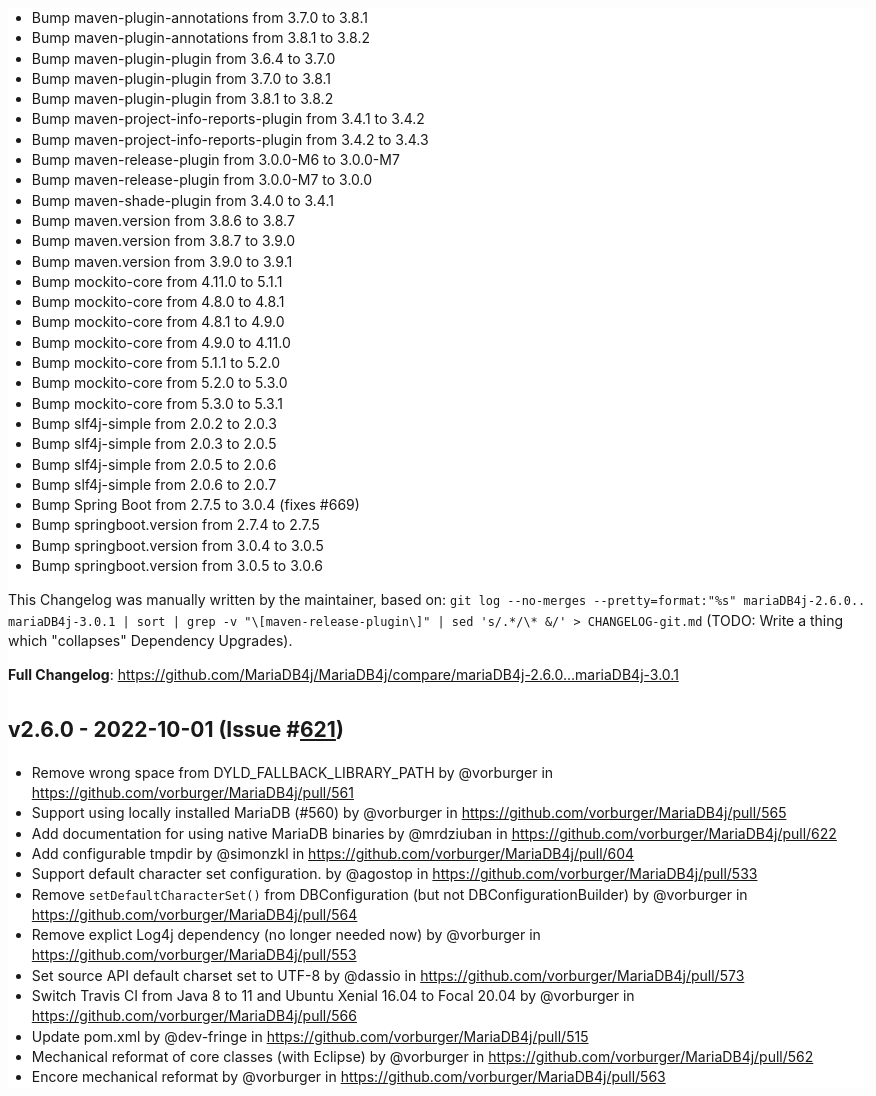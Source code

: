 * Bump maven-plugin-annotations from 3.7.0 to 3.8.1
* Bump maven-plugin-annotations from 3.8.1 to 3.8.2
* Bump maven-plugin-plugin from 3.6.4 to 3.7.0
* Bump maven-plugin-plugin from 3.7.0 to 3.8.1
* Bump maven-plugin-plugin from 3.8.1 to 3.8.2
* Bump maven-project-info-reports-plugin from 3.4.1 to 3.4.2
* Bump maven-project-info-reports-plugin from 3.4.2 to 3.4.3
* Bump maven-release-plugin from 3.0.0-M6 to 3.0.0-M7
* Bump maven-release-plugin from 3.0.0-M7 to 3.0.0
* Bump maven-shade-plugin from 3.4.0 to 3.4.1
* Bump maven.version from 3.8.6 to 3.8.7
* Bump maven.version from 3.8.7 to 3.9.0
* Bump maven.version from 3.9.0 to 3.9.1
* Bump mockito-core from 4.11.0 to 5.1.1
* Bump mockito-core from 4.8.0 to 4.8.1
* Bump mockito-core from 4.8.1 to 4.9.0
* Bump mockito-core from 4.9.0 to 4.11.0
* Bump mockito-core from 5.1.1 to 5.2.0
* Bump mockito-core from 5.2.0 to 5.3.0
* Bump mockito-core from 5.3.0 to 5.3.1
* Bump slf4j-simple from 2.0.2 to 2.0.3
* Bump slf4j-simple from 2.0.3 to 2.0.5
* Bump slf4j-simple from 2.0.5 to 2.0.6
* Bump slf4j-simple from 2.0.6 to 2.0.7
* Bump Spring Boot from 2.7.5 to 3.0.4 (fixes #669)
* Bump springboot.version from 2.7.4 to 2.7.5
* Bump springboot.version from 3.0.4 to 3.0.5
* Bump springboot.version from 3.0.5 to 3.0.6

This Changelog was manually written by the maintainer, based on: `git log --no-merges --pretty=format:"%s" mariaDB4j-2.6.0..mariaDB4j-3.0.1 | sort | grep -v "\[maven-release-plugin\]" | sed 's/.*/\* &/' > CHANGELOG-git.md` (TODO: Write a thing which "collapses" Dependency Upgrades).

**Full Changelog**: https://github.com/MariaDB4j/MariaDB4j/compare/mariaDB4j-2.6.0...mariaDB4j-3.0.1

## v2.6.0 - 2022-10-01 (Issue #[621](https://github.com/MariaDB4j/MariaDB4j/issues/621))

* Remove wrong space from DYLD_FALLBACK_LIBRARY_PATH by @vorburger in https://github.com/vorburger/MariaDB4j/pull/561
* Support using locally installed MariaDB (#560) by @vorburger in https://github.com/vorburger/MariaDB4j/pull/565
* Add documentation for using native MariaDB binaries by @mrdziuban in https://github.com/vorburger/MariaDB4j/pull/622
* Add configurable tmpdir by @simonzkl in https://github.com/vorburger/MariaDB4j/pull/604
* Support default character set configuration. by @agostop in https://github.com/vorburger/MariaDB4j/pull/533
* Remove `setDefaultCharacterSet()` from DBConfiguration (but not DBConfigurationBuilder) by @vorburger in https://github.com/vorburger/MariaDB4j/pull/564
* Remove explict Log4j dependency (no longer needed now) by @vorburger in https://github.com/vorburger/MariaDB4j/pull/553
* Set source API default charset set to UTF-8 by @dassio in https://github.com/vorburger/MariaDB4j/pull/573
* Switch Travis CI from Java 8 to 11 and Ubuntu Xenial 16.04 to Focal 20.04 by @vorburger in https://github.com/vorburger/MariaDB4j/pull/566
* Update pom.xml by @dev-fringe in https://github.com/vorburger/MariaDB4j/pull/515
* Mechanical reformat of core classes (with Eclipse) by @vorburger in https://github.com/vorburger/MariaDB4j/pull/562
* Encore mechanical reformat by @vorburger in https://github.com/vorburger/MariaDB4j/pull/563

